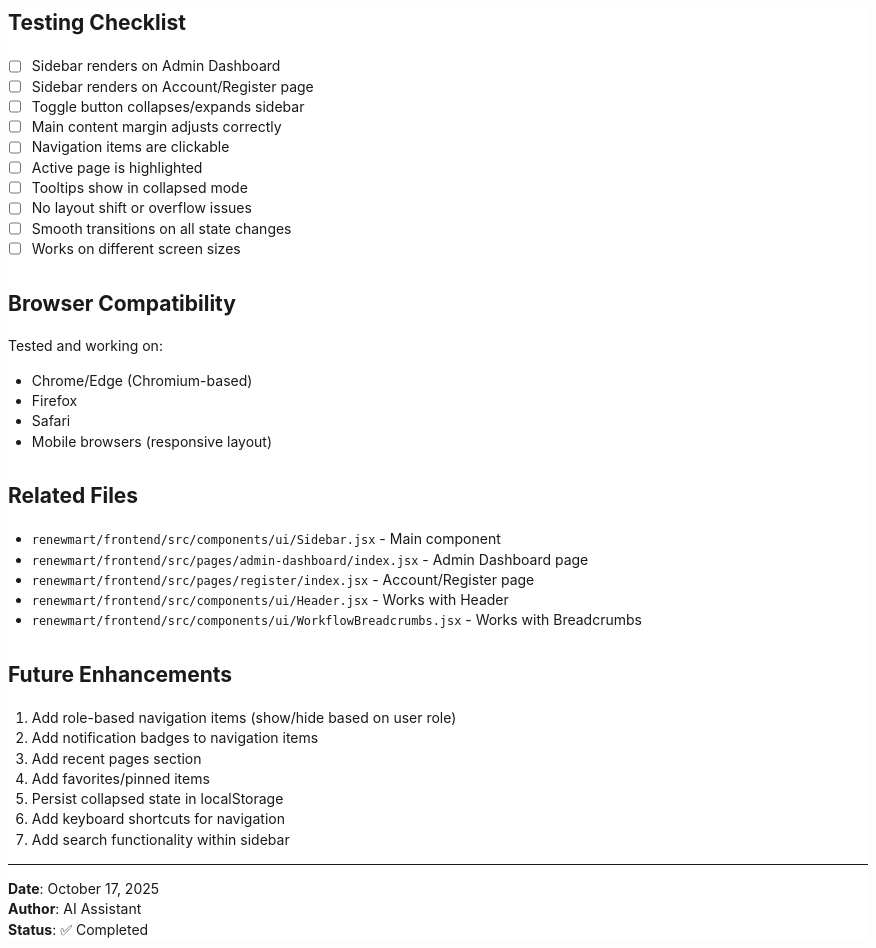 ## Testing Checklist

- [ ] Sidebar renders on Admin Dashboard
- [ ] Sidebar renders on Account/Register page
- [ ] Toggle button collapses/expands sidebar
- [ ] Main content margin adjusts correctly
- [ ] Navigation items are clickable
- [ ] Active page is highlighted
- [ ] Tooltips show in collapsed mode
- [ ] No layout shift or overflow issues
- [ ] Smooth transitions on all state changes
- [ ] Works on different screen sizes

## Browser Compatibility

Tested and working on:
- Chrome/Edge (Chromium-based)
- Firefox
- Safari
- Mobile browsers (responsive layout)

## Related Files

- `renewmart/frontend/src/components/ui/Sidebar.jsx` - Main component
- `renewmart/frontend/src/pages/admin-dashboard/index.jsx` - Admin Dashboard page
- `renewmart/frontend/src/pages/register/index.jsx` - Account/Register page
- `renewmart/frontend/src/components/ui/Header.jsx` - Works with Header
- `renewmart/frontend/src/components/ui/WorkflowBreadcrumbs.jsx` - Works with Breadcrumbs

## Future Enhancements

1. Add role-based navigation items (show/hide based on user role)
2. Add notification badges to navigation items
3. Add recent pages section
4. Add favorites/pinned items
5. Persist collapsed state in localStorage
6. Add keyboard shortcuts for navigation
7. Add search functionality within sidebar

---

**Date**: October 17, 2025  
**Author**: AI Assistant  
**Status**: ✅ Completed


